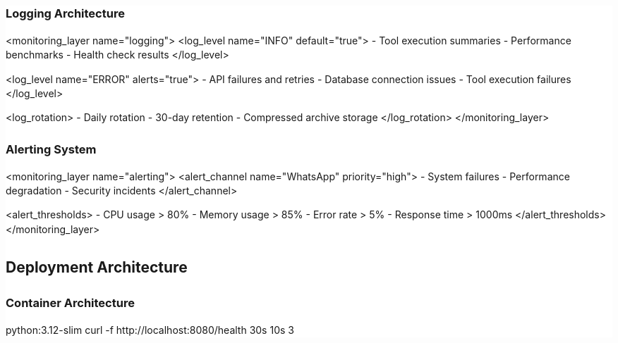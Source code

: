 ### Logging Architecture
<monitoring_layer name="logging">
  <log_level name="INFO" default="true">
    - Tool execution summaries
    - Performance benchmarks
    - Health check results
  </log_level>
  
  <log_level name="ERROR" alerts="true">
    - API failures and retries
    - Database connection issues
    - Tool execution failures
  </log_level>
  
  <log_rotation>
    - Daily rotation
    - 30-day retention
    - Compressed archive storage
  </log_rotation>
</monitoring_layer>

### Alerting System
<monitoring_layer name="alerting">
  <alert_channel name="WhatsApp" priority="high">
    - System failures
    - Performance degradation
    - Security incidents
  </alert_channel>
  
  <alert_thresholds>
    - CPU usage > 80%
    - Memory usage > 85%
    - Error rate > 5%
    - Response time > 1000ms
  </alert_thresholds>
</monitoring_layer>

## Deployment Architecture

### Container Architecture
<deployment name="containerization">
  <container name="mcp-crypto-server">
    <base_image>python:3.12-slim</base_image>
    <resources>
      <limits cpu="2" memory="4Gi"/>
      <requests cpu="1" memory="2Gi"/>
    </resources>
    <health_check>
      <test>curl -f http://localhost:8080/health</test>
      <interval>30s</interval>
      <timeout>10s</timeout>
      <retries>3</retries>
    </health_check>
  </container>
  